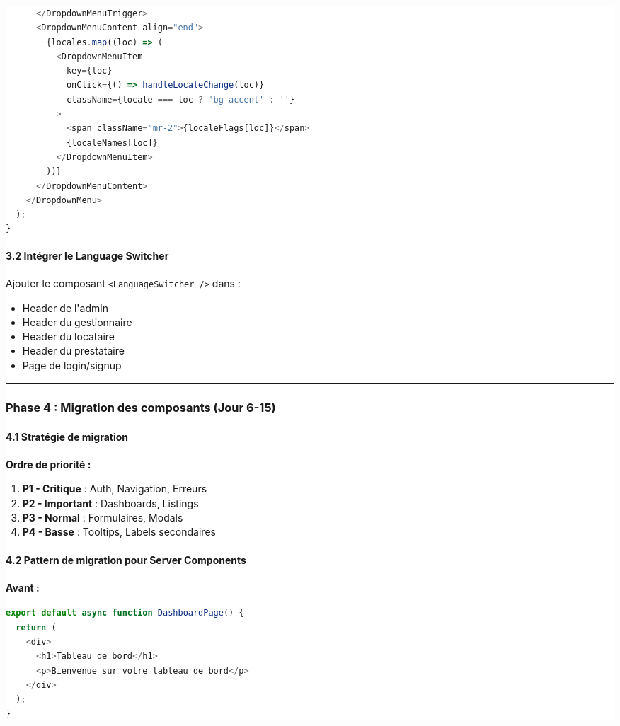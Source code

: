 ```typescript
      </DropdownMenuTrigger>
      <DropdownMenuContent align="end">
        {locales.map((loc) => (
          <DropdownMenuItem
            key={loc}
            onClick={() => handleLocaleChange(loc)}
            className={locale === loc ? 'bg-accent' : ''}
          >
            <span className="mr-2">{localeFlags[loc]}</span>
            {localeNames[loc]}
          </DropdownMenuItem>
        ))}
      </DropdownMenuContent>
    </DropdownMenu>
  );
}
```

#### 3.2 Intégrer le Language Switcher

Ajouter le composant `<LanguageSwitcher />` dans :
- Header de l'admin
- Header du gestionnaire
- Header du locataire
- Header du prestataire
- Page de login/signup

---

### **Phase 4 : Migration des composants (Jour 6-15)**

#### 4.1 Stratégie de migration

**Ordre de priorité :**
1. **P1 - Critique** : Auth, Navigation, Erreurs
2. **P2 - Important** : Dashboards, Listings
3. **P3 - Normal** : Formulaires, Modals
4. **P4 - Basse** : Tooltips, Labels secondaires

#### 4.2 Pattern de migration pour Server Components

**Avant :**
```typescript
export default async function DashboardPage() {
  return (
    <div>
      <h1>Tableau de bord</h1>
      <p>Bienvenue sur votre tableau de bord</p>
    </div>
  );
}
```
